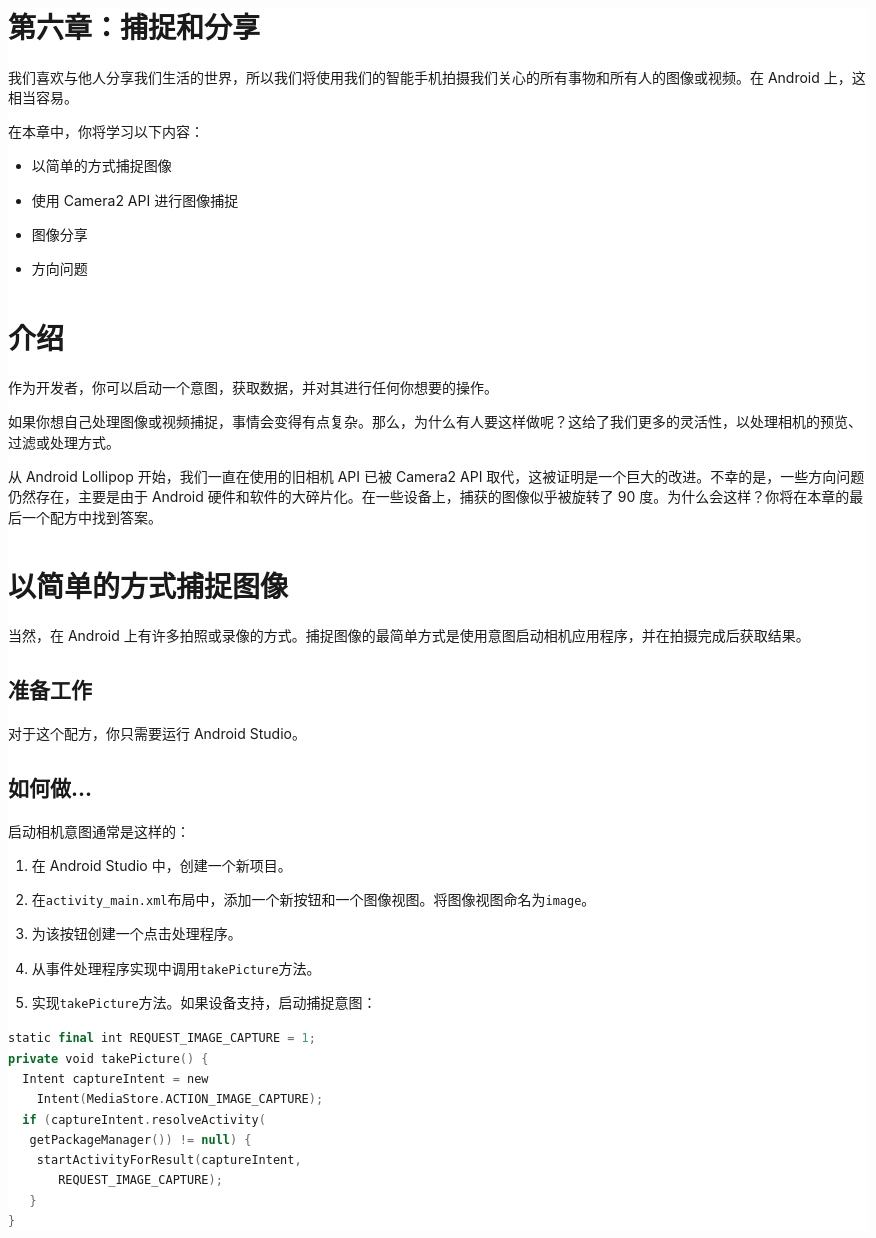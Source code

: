 # 第六章：捕捉和分享

我们喜欢与他人分享我们生活的世界，所以我们将使用我们的智能手机拍摄我们关心的所有事物和所有人的图像或视频。在 Android 上，这相当容易。

在本章中，你将学习以下内容：

+   以简单的方式捕捉图像

+   使用 Camera2 API 进行图像捕捉

+   图像分享

+   方向问题

# 介绍

作为开发者，你可以启动一个意图，获取数据，并对其进行任何你想要的操作。

如果你想自己处理图像或视频捕捉，事情会变得有点复杂。那么，为什么有人要这样做呢？这给了我们更多的灵活性，以处理相机的预览、过滤或处理方式。

从 Android Lollipop 开始，我们一直在使用的旧相机 API 已被 Camera2 API 取代，这被证明是一个巨大的改进。不幸的是，一些方向问题仍然存在，主要是由于 Android 硬件和软件的大碎片化。在一些设备上，捕获的图像似乎被旋转了 90 度。为什么会这样？你将在本章的最后一个配方中找到答案。

# 以简单的方式捕捉图像

当然，在 Android 上有许多拍照或录像的方式。捕捉图像的最简单方式是使用意图启动相机应用程序，并在拍摄完成后获取结果。

## 准备工作

对于这个配方，你只需要运行 Android Studio。

## 如何做...

启动相机意图通常是这样的：

1.  在 Android Studio 中，创建一个新项目。

1.  在`activity_main.xml`布局中，添加一个新按钮和一个图像视图。将图像视图命名为`image`。

1.  为该按钮创建一个点击处理程序。

1.  从事件处理程序实现中调用`takePicture`方法。

1.  实现`takePicture`方法。如果设备支持，启动捕捉意图：

```kt
static final int REQUEST_IMAGE_CAPTURE = 1;
private void takePicture() {
  Intent captureIntent = new  
    Intent(MediaStore.ACTION_IMAGE_CAPTURE);
  if (captureIntent.resolveActivity(  
   getPackageManager()) != null) {
    startActivityForResult(captureIntent,   
       REQUEST_IMAGE_CAPTURE);
   }
}
```
